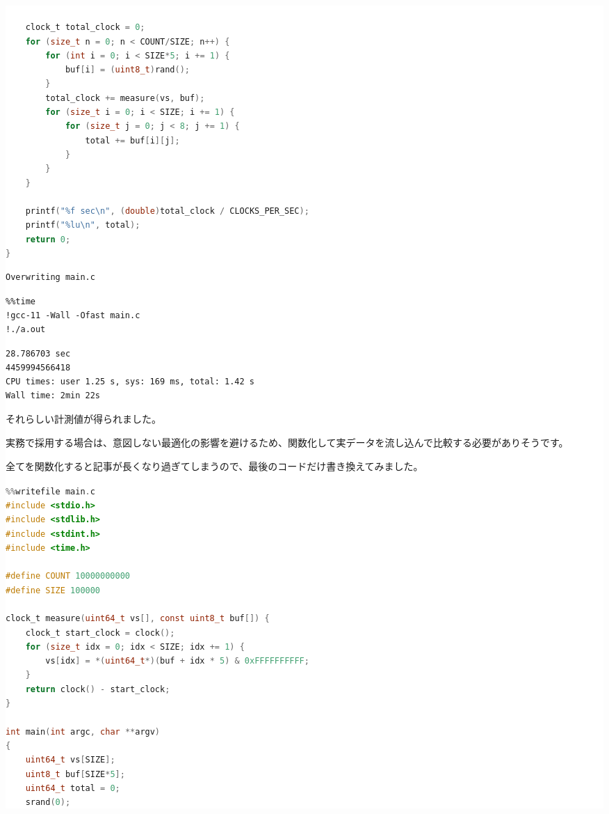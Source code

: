 ```C

    clock_t total_clock = 0;
    for (size_t n = 0; n < COUNT/SIZE; n++) {
        for (int i = 0; i < SIZE*5; i += 1) {
            buf[i] = (uint8_t)rand();
        }
        total_clock += measure(vs, buf);
        for (size_t i = 0; i < SIZE; i += 1) {
            for (size_t j = 0; j < 8; j += 1) {
                total += buf[i][j];
            }
        }        
    }

    printf("%f sec\n", (double)total_clock / CLOCKS_PER_SEC);
    printf("%lu\n", total); 
    return 0;
}
```

    Overwriting main.c



```shell
%%time
!gcc-11 -Wall -Ofast main.c
!./a.out
```

    28.786703 sec
    4459994566418
    CPU times: user 1.25 s, sys: 169 ms, total: 1.42 s
    Wall time: 2min 22s


それらしい計測値が得られました。

実務で採用する場合は、意図しない最適化の影響を避けるため、関数化して実データを流し込んで比較する必要がありそうです。

全てを関数化すると記事が長くなり過ぎてしまうので、最後のコードだけ書き換えてみました。


```C
%%writefile main.c
#include <stdio.h>
#include <stdlib.h>
#include <stdint.h>
#include <time.h>

#define COUNT 10000000000
#define SIZE 100000

clock_t measure(uint64_t vs[], const uint8_t buf[]) {
    clock_t start_clock = clock();
    for (size_t idx = 0; idx < SIZE; idx += 1) {
        vs[idx] = *(uint64_t*)(buf + idx * 5) & 0xFFFFFFFFFF;
    }
    return clock() - start_clock;
}

int main(int argc, char **argv)
{
    uint64_t vs[SIZE];
    uint8_t buf[SIZE*5];
    uint64_t total = 0;
    srand(0);

```